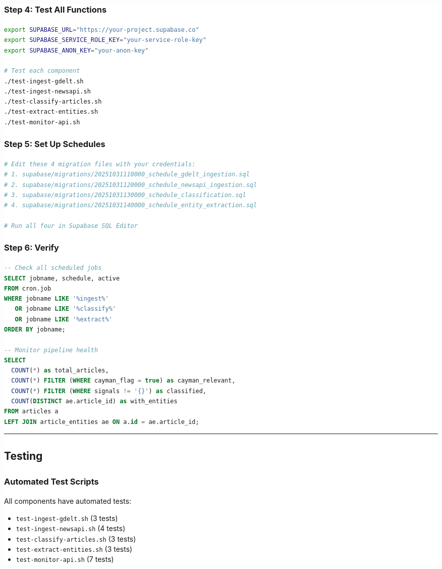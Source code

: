 ### Step 4: Test All Functions
```bash
export SUPABASE_URL="https://your-project.supabase.co"
export SUPABASE_SERVICE_ROLE_KEY="your-service-role-key"
export SUPABASE_ANON_KEY="your-anon-key"

# Test each component
./test-ingest-gdelt.sh
./test-ingest-newsapi.sh
./test-classify-articles.sh
./test-extract-entities.sh
./test-monitor-api.sh
```

### Step 5: Set Up Schedules
```bash
# Edit these 4 migration files with your credentials:
# 1. supabase/migrations/20251031110000_schedule_gdelt_ingestion.sql
# 2. supabase/migrations/20251031120000_schedule_newsapi_ingestion.sql
# 3. supabase/migrations/20251031130000_schedule_classification.sql
# 4. supabase/migrations/20251031140000_schedule_entity_extraction.sql

# Run all four in Supabase SQL Editor
```

### Step 6: Verify
```sql
-- Check all scheduled jobs
SELECT jobname, schedule, active 
FROM cron.job 
WHERE jobname LIKE '%ingest%' 
   OR jobname LIKE '%classify%' 
   OR jobname LIKE '%extract%'
ORDER BY jobname;

-- Monitor pipeline health
SELECT 
  COUNT(*) as total_articles,
  COUNT(*) FILTER (WHERE cayman_flag = true) as cayman_relevant,
  COUNT(*) FILTER (WHERE signals != '{}') as classified,
  COUNT(DISTINCT ae.article_id) as with_entities
FROM articles a
LEFT JOIN article_entities ae ON a.id = ae.article_id;
```

---

## Testing

### Automated Test Scripts
All components have automated tests:
- `test-ingest-gdelt.sh` (3 tests)
- `test-ingest-newsapi.sh` (4 tests)
- `test-classify-articles.sh` (3 tests)
- `test-extract-entities.sh` (3 tests)
- `test-monitor-api.sh` (7 tests)
